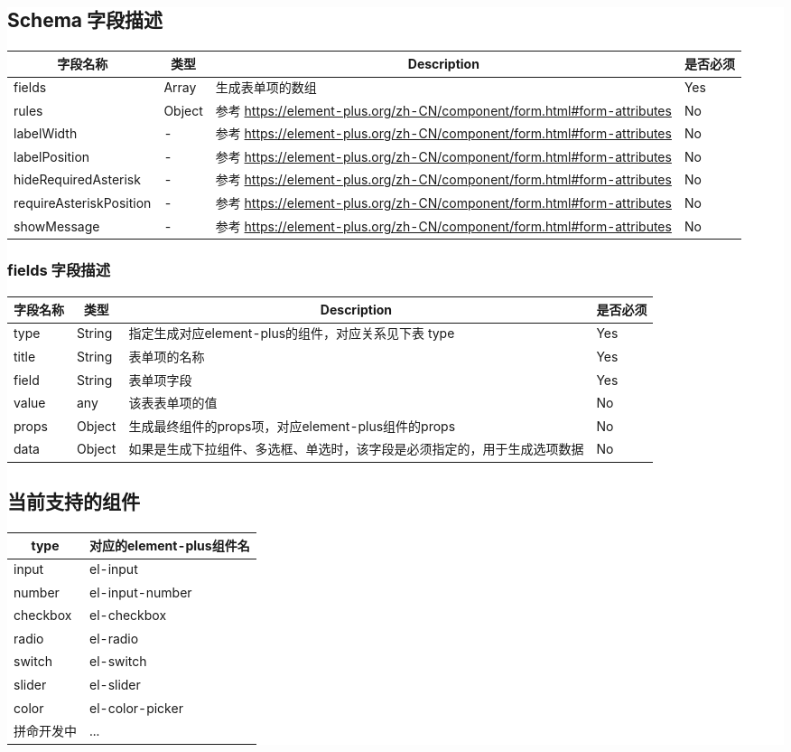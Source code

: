 ## Schema 字段描述

| 字段名称              | 类型   | Description                                                  | 是否必须 |
| ----------------------- | ------ | ------------------------------------------------------------ | -------- |
| fields                  | Array  | 生成表单项的数组                                                | Yes      |
| rules                   | Object | 参考 https://element-plus.org/zh-CN/component/form.html#form-attributes | No       |
| labelWidth              | -      | 参考 https://element-plus.org/zh-CN/component/form.html#form-attributes | No       |
| labelPosition           | -      | 参考 https://element-plus.org/zh-CN/component/form.html#form-attributes | No       |
| hideRequiredAsterisk    | -      | 参考 https://element-plus.org/zh-CN/component/form.html#form-attributes | No       |
| requireAsteriskPosition | -      | 参考 https://element-plus.org/zh-CN/component/form.html#form-attributes | No       |
| showMessage             | -      | 参考 https://element-plus.org/zh-CN/component/form.html#form-attributes | No       |

### fields 字段描述

| 字段名称 | 类型   | Description                                                  | 是否必须 |
| ---------- | ------ | ------------------------------------------------------------ | -------- |
| type       | String | 指定生成对应element-plus的组件，对应关系见下表 type                                     | Yes      |
| title      | String | 表单项的名称                                              | Yes      |
| field      | String | 表单项字段                                              | Yes      |
| value      | any    | 该表表单项的值                                              | No       |
| props      | Object | 生成最终组件的props项，对应element-plus组件的props              | No       |
| data       | Object | 如果是生成下拉组件、多选框、单选时，该字段是必须指定的，用于生成选项数据 | No       |

## 当前支持的组件

| type       | 对应的element-plus组件名 |
| ---------- | ---------------------- |
| input      | el-input               |
| number     | el-input-number        |
| checkbox   | el-checkbox            |
| radio      | el-radio               |
| switch     | el-switch              |
| slider     | el-slider              |
| color      | el-color-picker        |
| 拼命开发中  | ...                    |

